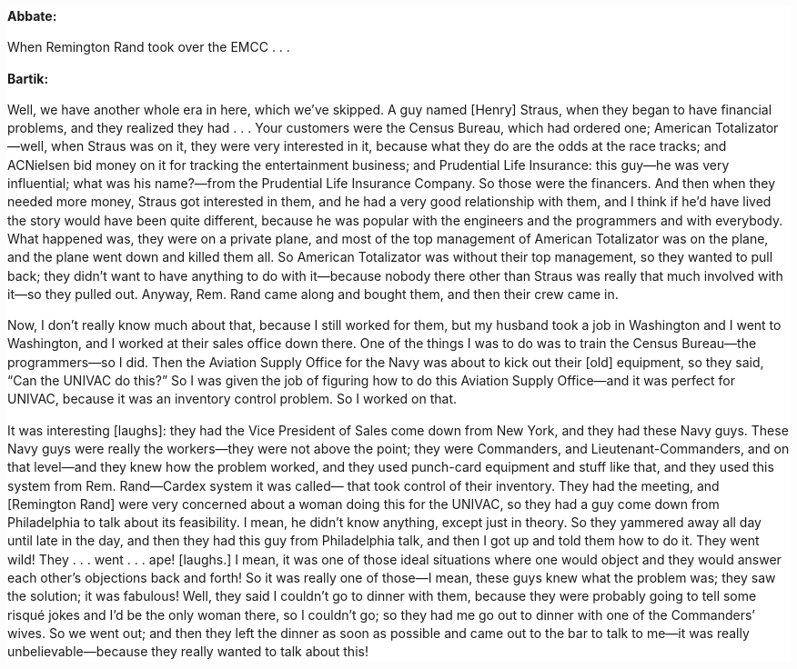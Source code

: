 **Abbate:**

When Remington Rand took over the EMCC . . .

**Bartik:**

Well, we have another whole era in here, which we’ve skipped. A guy
named \[Henry\] Straus, when they began to have financial problems, and
they realized they had . . . Your customers were the Census Bureau,
which had ordered one; American Totalizator—well, when Straus was on it,
they were very interested in it, because what they do are the odds at
the race tracks; and ACNielsen bid money on it for tracking the
entertainment business; and Prudential Life Insurance: this guy—he was
very influential; what was his name?—from the Prudential Life Insurance
Company. So those were the financers. And then when they needed more
money, Straus got interested in them, and he had a very good
relationship with them, and I think if he’d have lived the story would
have been quite different, because he was popular with the engineers and
the programmers and with everybody. What happened was, they were on a
private plane, and most of the top management of American Totalizator
was on the plane, and the plane went down and killed them all. So
American Totalizator was without their top management, so they wanted to
pull back; they didn’t want to have anything to do with it—because
nobody there other than Straus was really that much involved with it—so
they pulled out. Anyway, Rem. Rand came along and bought them, and then
their crew came in.

Now, I don’t really know much about that, because I still worked for
them, but my husband took a job in Washington and I went to Washington,
and I worked at their sales office down there. One of the things I was
to do was to train the Census Bureau—the programmers—so I did. Then the
Aviation Supply Office for the Navy was about to kick out their \[old\]
equipment, so they said, “Can the UNIVAC do this?” So I was given the
job of figuring how to do this Aviation Supply Office—and it was perfect
for UNIVAC, because it was an inventory control problem. So I worked on
that.

It was interesting \[laughs\]: they had the Vice President of Sales come
down from New York, and they had these Navy guys. These Navy guys were
really the workers—they were not above the point; they were Commanders,
and Lieutenant-Commanders, and on that level—and they knew how the
problem worked, and they used punch-card equipment and stuff like that,
and they used this system from Rem. Rand—Cardex system it was called—
that took control of their inventory. They had the meeting, and
\[Remington Rand\] were very concerned about a woman doing this for the
UNIVAC, so they had a guy come down from Philadelphia to talk about its
feasibility. I mean, he didn’t know anything, except just in theory. So
they yammered away all day until late in the day, and then they had this
guy from Philadelphia talk, and then I got up and told them how to do
it. They went wild\! They . . . went . . . ape\! \[laughs.\] I mean, it
was one of those ideal situations where one would object and they would
answer each other’s objections back and forth\! So it was really one of
those—I mean, these guys knew what the problem was; they saw the
solution; it was fabulous\! Well, they said I couldn’t go to dinner with
them, because they were probably going to tell some risqué jokes and I’d
be the only woman there, so I couldn’t go; so they had me go out to
dinner with one of the Commanders’ wives. So we went out; and then they
left the dinner as soon as possible and came out to the bar to talk to
me—it was really unbelievable—because they really wanted to talk about
this\!
